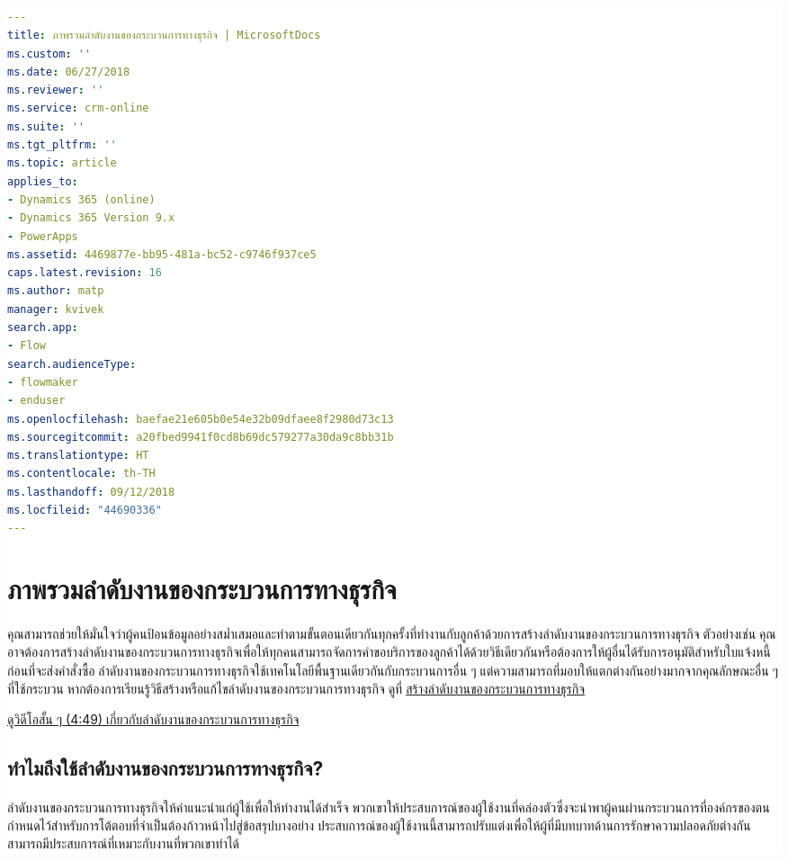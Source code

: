 ```yaml
---
title: ภาพรวมลำดับงานของกระบวนการทางธุรกิจ | MicrosoftDocs
ms.custom: ''
ms.date: 06/27/2018
ms.reviewer: ''
ms.service: crm-online
ms.suite: ''
ms.tgt_pltfrm: ''
ms.topic: article
applies_to:
- Dynamics 365 (online)
- Dynamics 365 Version 9.x
- PowerApps
ms.assetid: 4469877e-bb95-481a-bc52-c9746f937ce5
caps.latest.revision: 16
ms.author: matp
manager: kvivek
search.app:
- Flow
search.audienceType:
- flowmaker
- enduser
ms.openlocfilehash: baefae21e605b0e54e32b09dfaee8f2980d73c13
ms.sourcegitcommit: a20fbed9941f0cd8b69dc579277a30da9c8bb31b
ms.translationtype: HT
ms.contentlocale: th-TH
ms.lasthandoff: 09/12/2018
ms.locfileid: "44690336"
---
```

# <a name="business-process-flows-overview"></a>ภาพรวมลำดับงานของกระบวนการทางธุรกิจ

คุณสามารถช่วยให้มั่นใจว่าผู้คนป้อนข้อมูลอย่างสม่ำเสมอและทำตามขั้นตอนเดียวกันทุกครั้งที่ทำงานกับลูกค้าด้วยการสร้างลำดับงานของกระบวนการทางธุรกิจ ตัวอย่างเช่น คุณอาจต้องการสร้างลำดับงานของกระบวนการทางธุรกิจเพื่อให้ทุกคนสามารถจัดการคำขอบริการของลูกค้าได้ด้วยวิธีเดียวกันหรือต้องการให้ผู้อื่นได้รับการอนุมัติสำหรับใบแจ้งหนี้ก่อนที่จะส่งคำสั่งซื้อ ลำดับงานของกระบวนการทางธุรกิจใช้เทคโนโลยีพื้นฐานเดียวกันกับกระบวนการอื่น ๆ แต่ความสามารถที่มอบให้แตกต่างกันอย่างมากจากคุณลักษณะอื่น ๆ ที่ใช้กระบวน หากต้องการเรียนรู้วิธีสร้างหรือแก้ไขลำดับงานของกระบวนการทางธุรกิจ ดูที่ [สร้างลำดับงานของกระบวนการทางธุรกิจ](create-business-process-flow.md)  
  
 [ดูวิดีโอสั้น ๆ (4:49) เกี่ยวกับลำดับงานของกระบวนการทางธุรกิจ](https://go.microsoft.com/fwlink/p/?linkid=842226)  
  
<a name="BKMK_Why"></a>   
## <a name="why-use-business-process-flows"></a>ทำไมถึงใช้ลำดับงานของกระบวนการทางธุรกิจ?  
ลำดับงานของกระบวนการทางธุรกิจให้คำแนะนำแก่ผู้ใช้เพื่อให้ทำงานได้สำเร็จ พวกเขาให้ประสบการณ์ของผู้ใช้งานที่คล่องตัวซึ่งจะนำพาผู้คนผ่านกระบวนการที่องค์กรของตนกำหนดไว้สำหรับการโต้ตอบที่จำเป็นต้องก้าวหน้าไปสู่ข้อสรุปบางอย่าง ประสบการณ์ของผู้ใช้งานนี้สามารถปรับแต่งเพื่อให้ผู้ที่มีบทบาทด้านการรักษาความปลอดภัยต่างกันสามารถมีประสบการณ์ที่เหมาะกับงานที่พวกเขาทำได้  
  